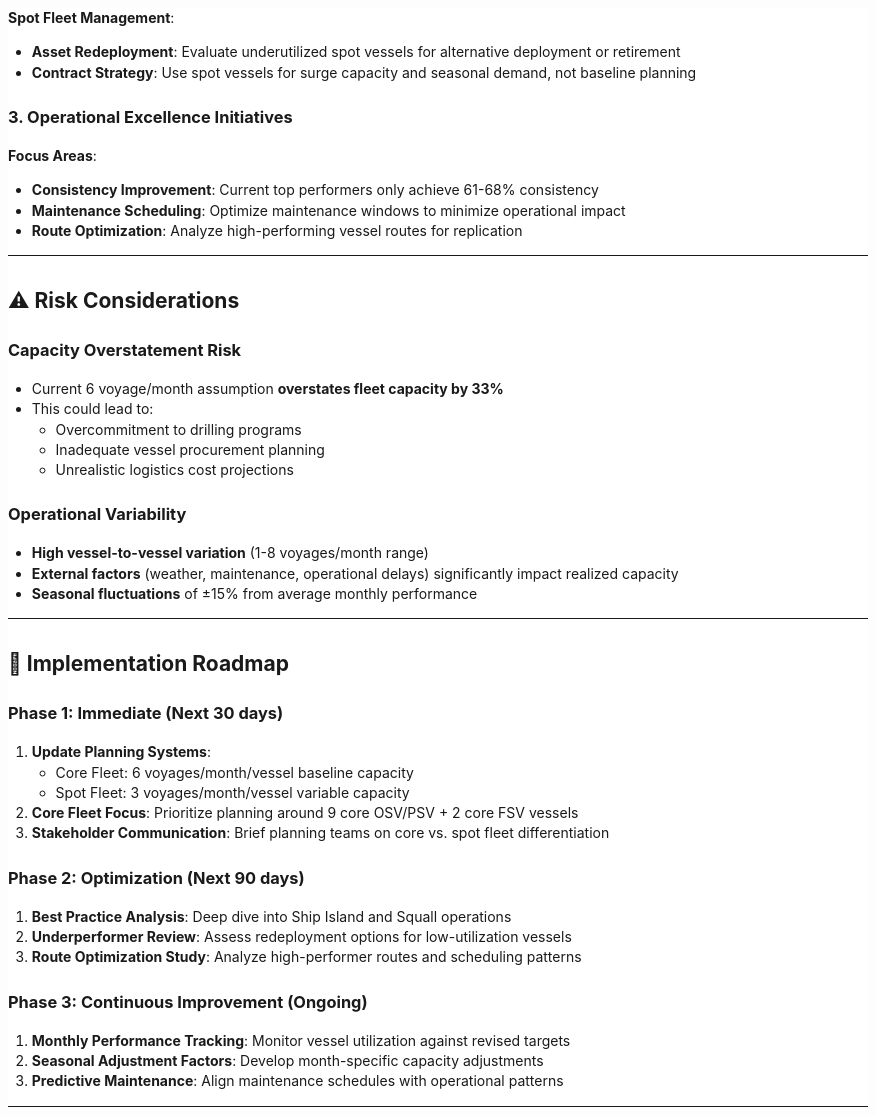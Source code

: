 **Spot Fleet Management**:
- **Asset Redeployment**: Evaluate underutilized spot vessels for alternative deployment or retirement
- **Contract Strategy**: Use spot vessels for surge capacity and seasonal demand, not baseline planning

### 3. Operational Excellence Initiatives
**Focus Areas**:
- **Consistency Improvement**: Current top performers only achieve 61-68% consistency
- **Maintenance Scheduling**: Optimize maintenance windows to minimize operational impact
- **Route Optimization**: Analyze high-performing vessel routes for replication

---

## ⚠️ Risk Considerations

### Capacity Overstatement Risk
- Current 6 voyage/month assumption **overstates fleet capacity by 33%**
- This could lead to:
  - Overcommitment to drilling programs
  - Inadequate vessel procurement planning
  - Unrealistic logistics cost projections

### Operational Variability
- **High vessel-to-vessel variation** (1-8 voyages/month range)
- **External factors** (weather, maintenance, operational delays) significantly impact realized capacity
- **Seasonal fluctuations** of ±15% from average monthly performance

---

## 🔧 Implementation Roadmap

### Phase 1: Immediate (Next 30 days)
1. **Update Planning Systems**: 
   - Core Fleet: 6 voyages/month/vessel baseline capacity
   - Spot Fleet: 3 voyages/month/vessel variable capacity
2. **Core Fleet Focus**: Prioritize planning around 9 core OSV/PSV + 2 core FSV vessels
3. **Stakeholder Communication**: Brief planning teams on core vs. spot fleet differentiation

### Phase 2: Optimization (Next 90 days)
1. **Best Practice Analysis**: Deep dive into Ship Island and Squall operations
2. **Underperformer Review**: Assess redeployment options for low-utilization vessels
3. **Route Optimization Study**: Analyze high-performer routes and scheduling patterns

### Phase 3: Continuous Improvement (Ongoing)
1. **Monthly Performance Tracking**: Monitor vessel utilization against revised targets
2. **Seasonal Adjustment Factors**: Develop month-specific capacity adjustments
3. **Predictive Maintenance**: Align maintenance schedules with operational patterns

---